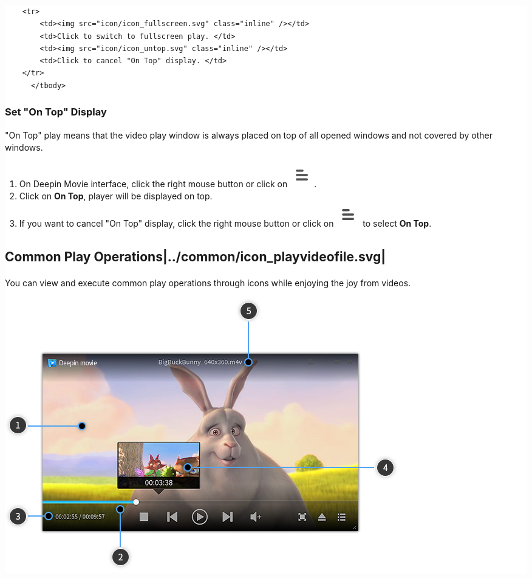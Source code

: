         <tr>
            <td><img src="icon/icon_fullscreen.svg" class="inline" /></td>
            <td>Click to switch to fullscreen play. </td>
            <td><img src="icon/icon_untop.svg" class="inline" /></td>
            <td>Click to cancel "On Top" display. </td>
        </tr>
          </tbody>
</table>


### Set "On Top" Display

"On Top" play means that the video play window is always placed on top of all opened windows and not covered by other windows.

1. On Deepin Movie interface, click the right mouse button or click on ![Menu](icon/icon_menu.svg).
2. Click on **On Top**, player will be displayed on top.
3. If you want to cancel "On Top" display, click the right mouse button or click on ![Menu](icon/icon_menu.svg) to select **On Top**.

## Common Play Operations|../common/icon_playvideofile.svg|

You can view and execute common play operations through icons while enjoying the joy from videos.

  ![0|Play](png/playmovie.png)
